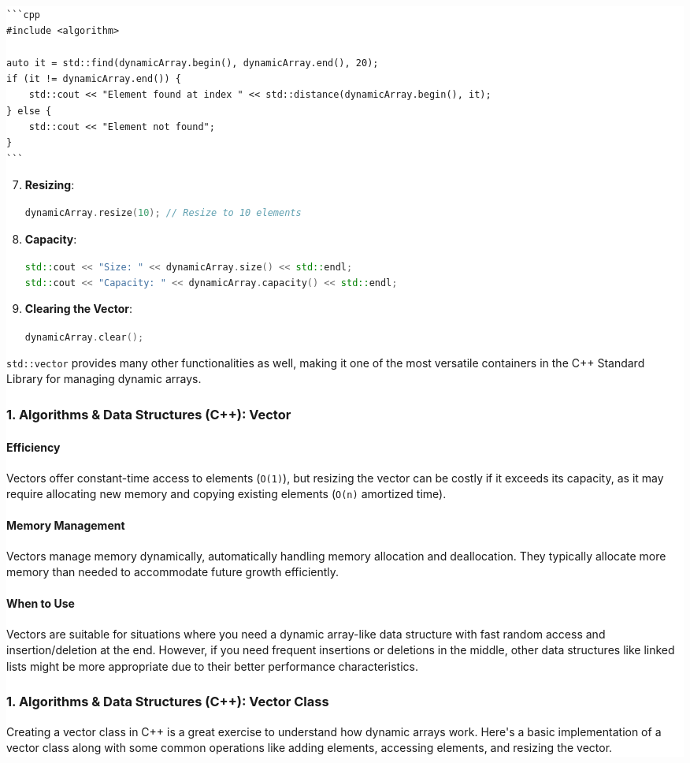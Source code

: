    ```cpp
    #include <algorithm>

    auto it = std::find(dynamicArray.begin(), dynamicArray.end(), 20);
    if (it != dynamicArray.end()) {
        std::cout << "Element found at index " << std::distance(dynamicArray.begin(), it);
    } else {
        std::cout << "Element not found";
    }
    ```

7. **Resizing**:

    ```cpp
    dynamicArray.resize(10); // Resize to 10 elements
    ```

8. **Capacity**:

    ```cpp
    std::cout << "Size: " << dynamicArray.size() << std::endl;
    std::cout << "Capacity: " << dynamicArray.capacity() << std::endl;
    ```

9. **Clearing the Vector**:

    ```cpp
    dynamicArray.clear();
    ```

`std::vector` provides many other functionalities as well, making it one of the most versatile containers in the C++ Standard Library for managing dynamic arrays.

### 1. Algorithms & Data Structures (C++): Vector

#### Efficiency

Vectors offer constant-time access to elements (`O(1)`), but resizing the vector can be costly if it exceeds its capacity, as it may require allocating new memory and copying existing elements (`O(n)` amortized time).

#### Memory Management

Vectors manage memory dynamically, automatically handling memory allocation and deallocation. They typically allocate more memory than needed to accommodate future growth efficiently.

#### When to Use

Vectors are suitable for situations where you need a dynamic array-like data structure with fast random access and insertion/deletion at the end. However, if you need frequent insertions or deletions in the middle, other data structures like linked lists might be more appropriate due to their better performance characteristics.

### 1. Algorithms & Data Structures (C++): Vector Class

Creating a vector class in C++ is a great exercise to understand how dynamic arrays work. Here's a basic implementation of a vector class along with some common operations like adding elements, accessing elements, and resizing the vector.
